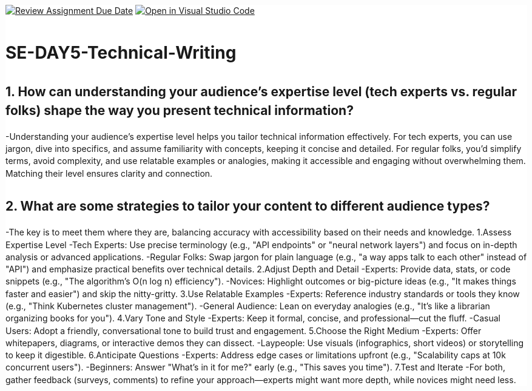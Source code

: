 [![Review Assignment Due Date](https://classroom.github.com/assets/deadline-readme-button-22041afd0340ce965d47ae6ef1cefeee28c7c493a6346c4f15d667ab976d596c.svg)](https://classroom.github.com/a/zsAR-pyY)
[![Open in Visual Studio Code](https://classroom.github.com/assets/open-in-vscode-2e0aaae1b6195c2367325f4f02e2d04e9abb55f0b24a779b69b11b9e10269abc.svg)](https://classroom.github.com/online_ide?assignment_repo_id=18486606&assignment_repo_type=AssignmentRepo)
# SE-DAY5-Technical-Writing
## 1. How can understanding your audience’s expertise level (tech experts vs. regular folks) shape the way you present technical information?
-Understanding your audience’s expertise level helps you tailor technical information effectively. For tech experts, you can use jargon, dive into specifics, and assume familiarity with concepts, keeping it concise and detailed. For regular folks, you’d simplify terms, avoid complexity, and use relatable examples or analogies, making it accessible and engaging without overwhelming them. Matching their level ensures clarity and connection.

## 2. What are some strategies to tailor your content to different audience types?
-The key is to meet them where they are, balancing accuracy with accessibility based on their needs and knowledge.
1.Assess Expertise Level
-Tech Experts: Use precise terminology (e.g., "API endpoints" or "neural network layers") and focus on in-depth analysis or advanced applications.
-Regular Folks: Swap jargon for plain language (e.g., "a way apps talk to each other" instead of "API") and emphasize practical benefits over technical details.
2.Adjust Depth and Detail
-Experts: Provide data, stats, or code snippets (e.g., "The algorithm’s O(n log n) efficiency").
-Novices: Highlight outcomes or big-picture ideas (e.g., "It makes things faster and easier") and skip the nitty-gritty.
3.Use Relatable Examples
-Experts: Reference industry standards or tools they know (e.g., "Think Kubernetes cluster management").
-General Audience: Lean on everyday analogies (e.g., "It’s like a librarian organizing books for you").
4.Vary Tone and Style
-Experts: Keep it formal, concise, and professional—cut the fluff.
-Casual Users: Adopt a friendly, conversational tone to build trust and engagement.
5.Choose the Right Medium
-Experts: Offer whitepapers, diagrams, or interactive demos they can dissect.
-Laypeople: Use visuals (infographics, short videos) or storytelling to keep it digestible.
6.Anticipate Questions
-Experts: Address edge cases or limitations upfront (e.g., "Scalability caps at 10k concurrent users").
-Beginners: Answer "What’s in it for me?" early (e.g., "This saves you time").
7.Test and Iterate
-For both, gather feedback (surveys, comments) to refine your approach—experts might want more depth, while novices might need less.
